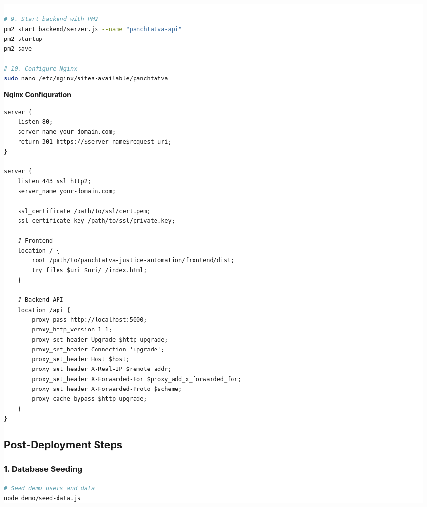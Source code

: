 ```bash

# 9. Start backend with PM2
pm2 start backend/server.js --name "panchtatva-api"
pm2 startup
pm2 save

# 10. Configure Nginx
sudo nano /etc/nginx/sites-available/panchtatva
```

**Nginx Configuration**
```nginx
server {
    listen 80;
    server_name your-domain.com;
    return 301 https://$server_name$request_uri;
}

server {
    listen 443 ssl http2;
    server_name your-domain.com;

    ssl_certificate /path/to/ssl/cert.pem;
    ssl_certificate_key /path/to/ssl/private.key;

    # Frontend
    location / {
        root /path/to/panchtatva-justice-automation/frontend/dist;
        try_files $uri $uri/ /index.html;
    }

    # Backend API
    location /api {
        proxy_pass http://localhost:5000;
        proxy_http_version 1.1;
        proxy_set_header Upgrade $http_upgrade;
        proxy_set_header Connection 'upgrade';
        proxy_set_header Host $host;
        proxy_set_header X-Real-IP $remote_addr;
        proxy_set_header X-Forwarded-For $proxy_add_x_forwarded_for;
        proxy_set_header X-Forwarded-Proto $scheme;
        proxy_cache_bypass $http_upgrade;
    }
}
```

## Post-Deployment Steps

### 1. Database Seeding
```bash
# Seed demo users and data
node demo/seed-data.js
```
